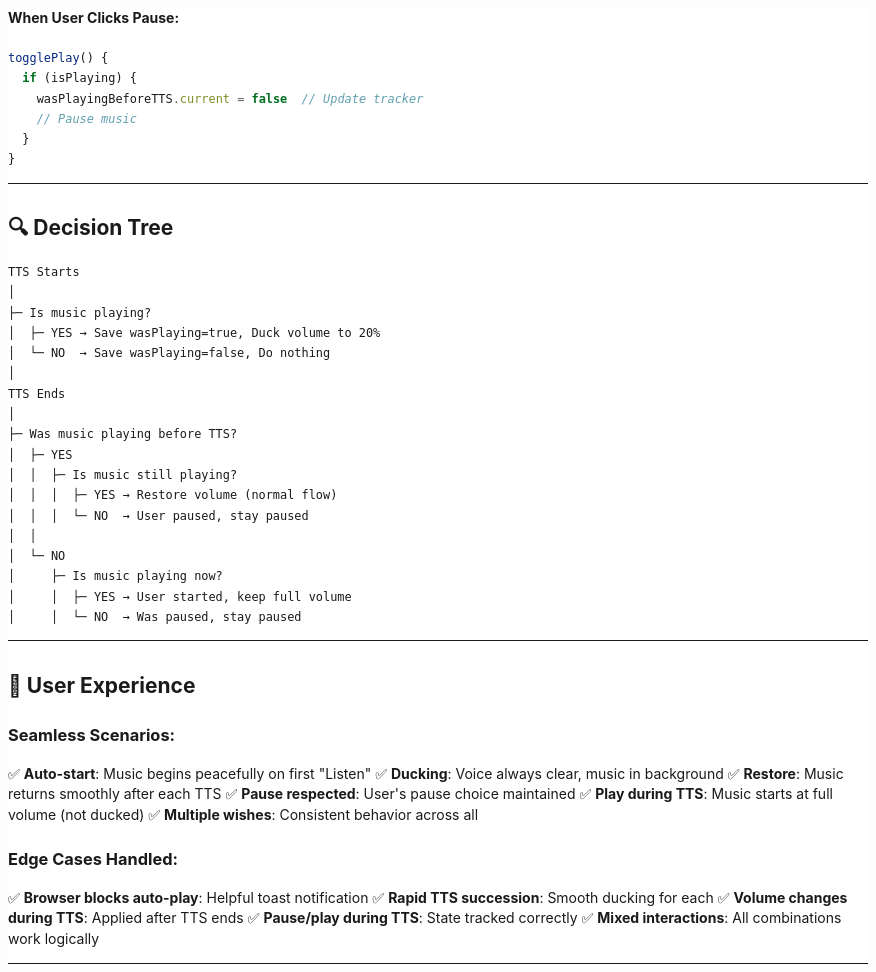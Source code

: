 #### **When User Clicks Pause:**
```typescript
togglePlay() {
  if (isPlaying) {
    wasPlayingBeforeTTS.current = false  // Update tracker
    // Pause music
  }
}
```

---

## 🔍 Decision Tree

```
TTS Starts
│
├─ Is music playing?
│  ├─ YES → Save wasPlaying=true, Duck volume to 20%
│  └─ NO  → Save wasPlaying=false, Do nothing
│
TTS Ends
│
├─ Was music playing before TTS?
│  ├─ YES
│  │  ├─ Is music still playing?
│  │  │  ├─ YES → Restore volume (normal flow)
│  │  │  └─ NO  → User paused, stay paused
│  │
│  └─ NO
│     ├─ Is music playing now?
│     │  ├─ YES → User started, keep full volume
│     │  └─ NO  → Was paused, stay paused
```

---

## 🎨 User Experience

### **Seamless Scenarios:**
✅ **Auto-start**: Music begins peacefully on first "Listen"
✅ **Ducking**: Voice always clear, music in background
✅ **Restore**: Music returns smoothly after each TTS
✅ **Pause respected**: User's pause choice maintained
✅ **Play during TTS**: Music starts at full volume (not ducked)
✅ **Multiple wishes**: Consistent behavior across all

### **Edge Cases Handled:**
✅ **Browser blocks auto-play**: Helpful toast notification
✅ **Rapid TTS succession**: Smooth ducking for each
✅ **Volume changes during TTS**: Applied after TTS ends
✅ **Pause/play during TTS**: State tracked correctly
✅ **Mixed interactions**: All combinations work logically

---